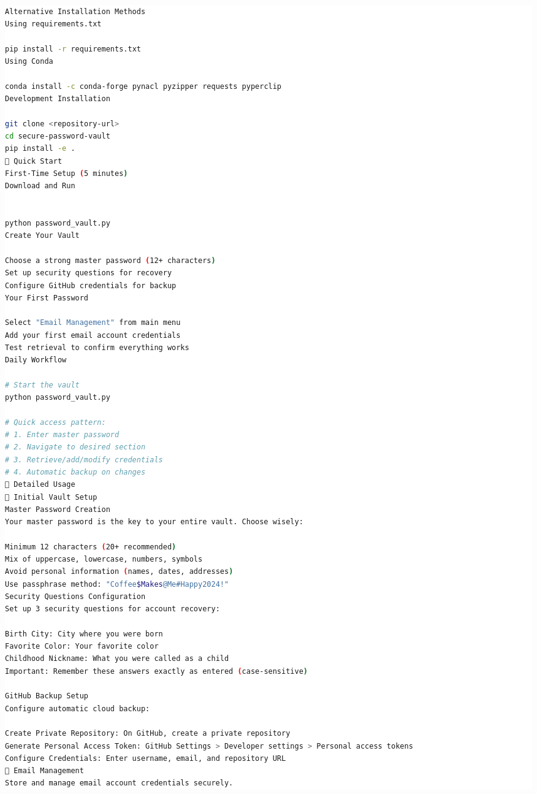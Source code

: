 ```bash
Alternative Installation Methods
Using requirements.txt

pip install -r requirements.txt
Using Conda

conda install -c conda-forge pynacl pyzipper requests pyperclip
Development Installation

git clone <repository-url>
cd secure-password-vault
pip install -e .
🚀 Quick Start
First-Time Setup (5 minutes)
Download and Run


python password_vault.py
Create Your Vault

Choose a strong master password (12+ characters)
Set up security questions for recovery
Configure GitHub credentials for backup
Your First Password

Select "Email Management" from main menu
Add your first email account credentials
Test retrieval to confirm everything works
Daily Workflow

# Start the vault
python password_vault.py

# Quick access pattern:
# 1. Enter master password
# 2. Navigate to desired section
# 3. Retrieve/add/modify credentials
# 4. Automatic backup on changes
📖 Detailed Usage
🔐 Initial Vault Setup
Master Password Creation
Your master password is the key to your entire vault. Choose wisely:

Minimum 12 characters (20+ recommended)
Mix of uppercase, lowercase, numbers, symbols
Avoid personal information (names, dates, addresses)
Use passphrase method: "Coffee$Makes@Me#Happy2024!"
Security Questions Configuration
Set up 3 security questions for account recovery:

Birth City: City where you were born
Favorite Color: Your favorite color
Childhood Nickname: What you were called as a child
Important: Remember these answers exactly as entered (case-sensitive)

GitHub Backup Setup
Configure automatic cloud backup:

Create Private Repository: On GitHub, create a private repository
Generate Personal Access Token: GitHub Settings > Developer settings > Personal access tokens
Configure Credentials: Enter username, email, and repository URL
📧 Email Management
Store and manage email account credentials securely.
```